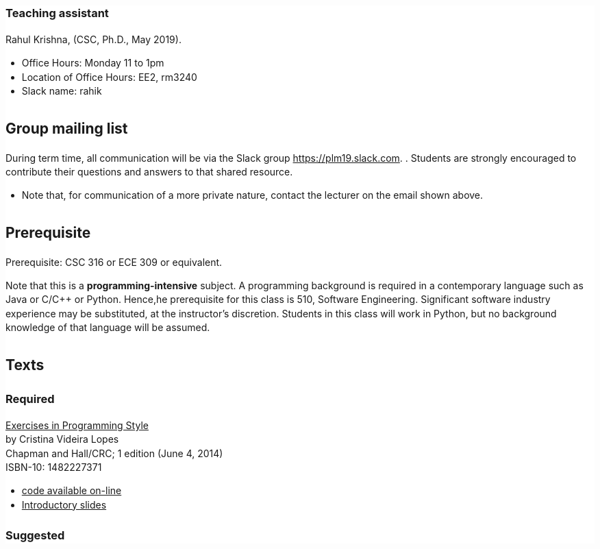 
### Teaching assistant

Rahul Krishna, (CSC, Ph.D., May 2019).



+ Office Hours: Monday 11 to 1pm
+ Location of Office Hours: EE2, rm3240
+ Slack name: rahik



## Group mailing list

During term time, all communication will be via
the Slack group https://plm19.slack.com.
. Students are strongly encouraged to contribute their questions and answers to that shared resource.
+ Note that, for communication of a more private nature, contact the lecturer on the email shown above.


## Prerequisite 

Prerequisite: CSC 316 or ECE 309 or equivalent.

Note that this is a
**programming-intensive** subject. A programming
background is required in a contemporary language
such as Java or C/C++ or Python. Hence,he
prerequisite for this class is 510, Software
Engineering. Significant software industry
experience may be substituted, at the instructor’s
discretion.  Students in this class will work in
Python, but no background knowledge of that language
will be assumed.

## Texts

### Required


[Exercises in Programming Style](https://www.amazon.com/Exercises-Programming-Style-Cristina-Videira/dp/1482227371)     
by Cristina Videira Lopes    
Chapman and Hall/CRC; 1 edition (June 4, 2014)    
ISBN-10: 1482227371

- [code available on-line](https://github.com/crista/exercises-in-programming-style)
- [Introductory slides](http://gotocon.com/dl/goto-aar-2013/slides/CristinaVideiraLopes_ExercisesInStyle.pdf)


### Suggested
